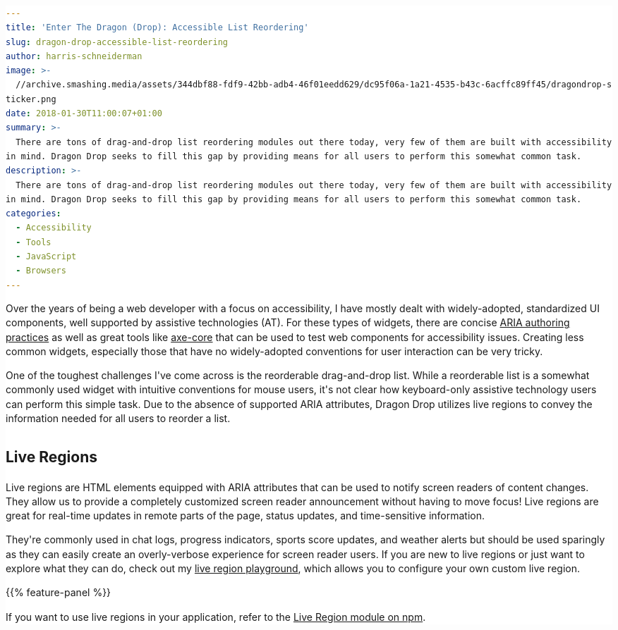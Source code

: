 ```yaml
---
title: 'Enter The Dragon (Drop): Accessible List Reordering'
slug: dragon-drop-accessible-list-reordering
author: harris-schneiderman
image: >-
  //archive.smashing.media/assets/344dbf88-fdf9-42bb-adb4-46f01eedd629/dc95f06a-1a21-4535-b43c-6acffc89ff45/dragondrop-sticker.png
date: 2018-01-30T11:00:07+01:00
summary: >-
  There are tons of drag-and-drop list reordering modules out there today, very few of them are built with accessibility in mind. Dragon Drop seeks to fill this gap by providing means for all users to perform this somewhat common task.
description: >-
  There are tons of drag-and-drop list reordering modules out there today, very few of them are built with accessibility in mind. Dragon Drop seeks to fill this gap by providing means for all users to perform this somewhat common task.
categories:
  - Accessibility
  - Tools
  - JavaScript
  - Browsers
---
```

Over the years of being a web developer with a focus on accessibility, I have mostly dealt with widely-adopted, standardized UI components, well supported by assistive technologies (AT). For these types of widgets, there are concise [ARIA authoring practices](https://www.w3.org/TR/wai-aria-practices-1.1/) as well as great tools like [axe-core](https://www.axe-core.org/) that can be used to test web components for accessibility issues. Creating less common widgets, especially those that have no widely-adopted conventions for user interaction can be very tricky. 

One of the toughest challenges I've come across is the reorderable drag-and-drop list. While a reorderable list is a somewhat commonly used widget with intuitive conventions for mouse users, it's not clear how keyboard-only assistive technology users can perform this simple task. Due to the absence of supported ARIA attributes, Dragon Drop utilizes live regions to convey the information needed for all users to reorder a list.

## Live Regions

Live regions are HTML elements equipped with ARIA attributes that can be used to notify screen readers of content changes. They allow us to provide a completely customized screen reader announcement without having to move focus!  Live regions are great for real-time updates in remote parts of the page, status updates, and time-sensitive information. 

They're commonly used in chat logs, progress indicators, sports score updates, and weather alerts but should be used sparingly as they can easily create an overly-verbose experience for screen reader users. If you are new to live regions or just want to explore what they can do, check out my [live region playground](https://schne324.github.io/live-region-playground/), which allows you to configure your own custom live region. 

{{% feature-panel %}}

If you want to use live regions in your application, refer to the [Live Region module on npm](https://www.npmjs.com/package/live-region).
